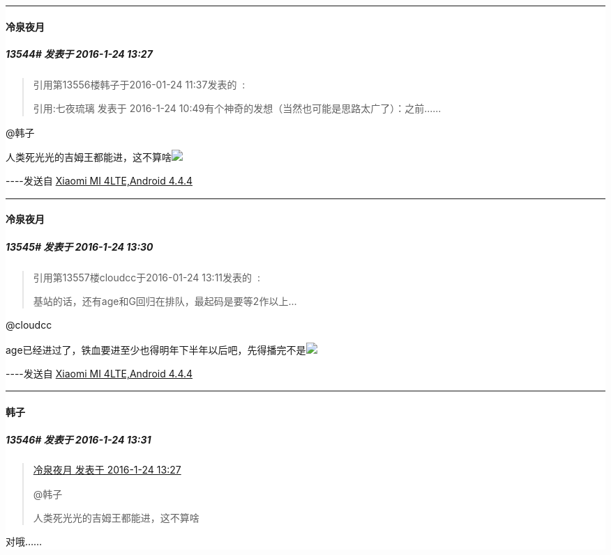 





*****

####  冷泉夜月  
##### 13544#       发表于 2016-1-24 13:27



<blockquote>引用第13556楼韩子于2016-01-24 11:37发表的  :

引用:七夜琉璃 发表于 2016-1-24 10:49有个神奇的发想（当然也可能是思路太广了）：之前......</blockquote>
@韩子

人类死光光的吉姆王都能进，这不算啥<img src="https://static.saraba1st.com/image/smiley/face/19.gif" referrerpolicy="no-referrer">


----发送自 [Xiaomi MI 4LTE,Android 4.4.4](http://stage1.5j4m.com/?1.19) 







*****

####  冷泉夜月  
##### 13545#       发表于 2016-1-24 13:30



<blockquote>引用第13557楼cloudcc于2016-01-24 13:11发表的  :

基站的话，还有age和G回归在排队，最起码是要等2作以上…</blockquote>
@cloudcc

age已经进过了，铁血要进至少也得明年下半年以后吧，先得播完不是<img src="https://static.saraba1st.com/image/smiley/face/20.gif" referrerpolicy="no-referrer">


----发送自 [Xiaomi MI 4LTE,Android 4.4.4](http://stage1.5j4m.com/?1.19) 







*****

####  韩子  
##### 13546#       发表于 2016-1-24 13:31



<blockquote><a href="httphttps://bbs.saraba1st.com/2b/forum.php?mod=redirect&amp;goto=findpost&amp;pid=31398274&amp;ptid=1148153" target="_blank">冷泉夜月 发表于 2016-1-24 13:27</a>

@韩子

人类死光光的吉姆王都能进，这不算啥</blockquote>
对哦……
